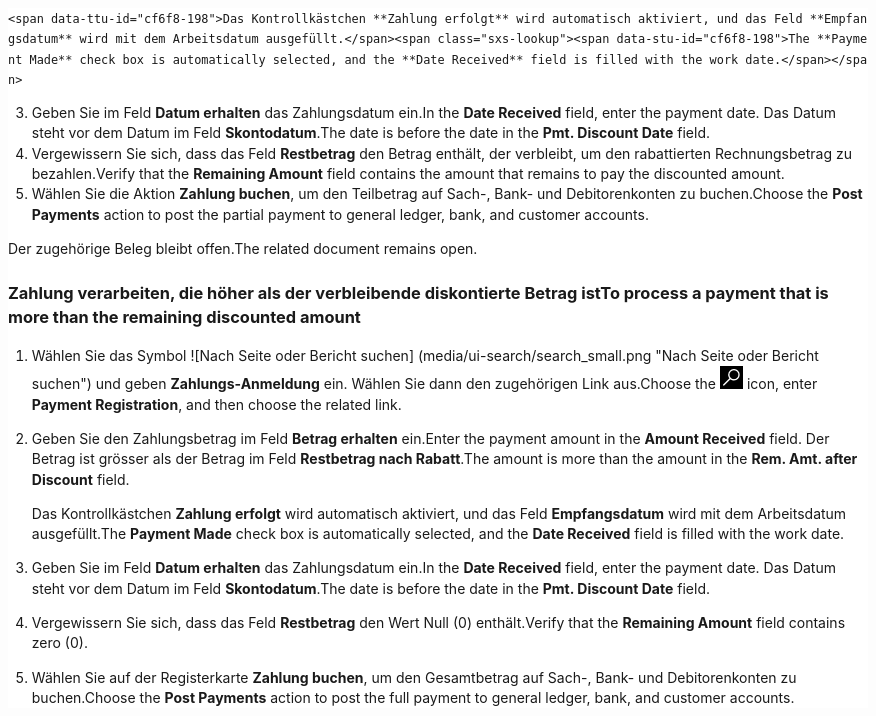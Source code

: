     <span data-ttu-id="cf6f8-198">Das Kontrollkästchen **Zahlung erfolgt** wird automatisch aktiviert, und das Feld **Empfangsdatum** wird mit dem Arbeitsdatum ausgefüllt.</span><span class="sxs-lookup"><span data-stu-id="cf6f8-198">The **Payment Made** check box is automatically selected, and the **Date Received** field is filled with the work date.</span></span>  
3. <span data-ttu-id="cf6f8-199">Geben Sie im Feld **Datum erhalten** das Zahlungsdatum ein.</span><span class="sxs-lookup"><span data-stu-id="cf6f8-199">In the **Date Received** field, enter the payment date.</span></span> <span data-ttu-id="cf6f8-200">Das Datum steht vor dem Datum im Feld **Skontodatum**.</span><span class="sxs-lookup"><span data-stu-id="cf6f8-200">The date is before the date in the **Pmt. Discount Date** field.</span></span>
4. <span data-ttu-id="cf6f8-201">Vergewissern Sie sich, dass das Feld **Restbetrag** den Betrag enthält, der verbleibt, um den rabattierten Rechnungsbetrag zu bezahlen.</span><span class="sxs-lookup"><span data-stu-id="cf6f8-201">Verify that the **Remaining Amount** field contains the amount that remains to pay the discounted amount.</span></span>  
5. <span data-ttu-id="cf6f8-202">Wählen Sie die Aktion **Zahlung buchen**, um den Teilbetrag auf Sach-, Bank- und Debitorenkonten zu buchen.</span><span class="sxs-lookup"><span data-stu-id="cf6f8-202">Choose the **Post Payments** action to post the partial payment to general ledger, bank, and customer accounts.</span></span>  

<span data-ttu-id="cf6f8-203">Der zugehörige Beleg bleibt offen.</span><span class="sxs-lookup"><span data-stu-id="cf6f8-203">The related document remains open.</span></span>

### <a name="to-process-a-payment-that-is-more-than-the-remaining-discounted-amount"></a><span data-ttu-id="cf6f8-204">Zahlung verarbeiten, die höher als der verbleibende diskontierte Betrag ist</span><span class="sxs-lookup"><span data-stu-id="cf6f8-204">To process a payment that is more than the remaining discounted amount</span></span>
1. <span data-ttu-id="cf6f8-205">Wählen Sie das Symbol ![Nach Seite oder Bericht suchen] (media/ui-search/search_small.png "Nach Seite oder Bericht suchen") und geben **Zahlungs-Anmeldung** ein. Wählen Sie dann den zugehörigen Link aus.</span><span class="sxs-lookup"><span data-stu-id="cf6f8-205">Choose the ![Search for Page or Report](media/ui-search/search_small.png "Search for Page or Report icon") icon, enter **Payment Registration**, and then choose the related link.</span></span>  
2. <span data-ttu-id="cf6f8-206">Geben Sie den Zahlungsbetrag im Feld **Betrag erhalten** ein.</span><span class="sxs-lookup"><span data-stu-id="cf6f8-206">Enter the payment amount in the **Amount Received** field.</span></span> <span data-ttu-id="cf6f8-207">Der Betrag ist grösser als der Betrag im Feld **Restbetrag nach Rabatt**.</span><span class="sxs-lookup"><span data-stu-id="cf6f8-207">The amount is more than the amount in the **Rem. Amt. after Discount** field.</span></span>  

    <span data-ttu-id="cf6f8-208">Das Kontrollkästchen **Zahlung erfolgt** wird automatisch aktiviert, und das Feld **Empfangsdatum** wird mit dem Arbeitsdatum ausgefüllt.</span><span class="sxs-lookup"><span data-stu-id="cf6f8-208">The **Payment Made** check box is automatically selected, and the **Date Received** field is filled with the work date.</span></span>    
3. <span data-ttu-id="cf6f8-209">Geben Sie im Feld **Datum erhalten** das Zahlungsdatum ein.</span><span class="sxs-lookup"><span data-stu-id="cf6f8-209">In the **Date Received** field, enter the payment date.</span></span> <span data-ttu-id="cf6f8-210">Das Datum steht vor dem Datum im Feld **Skontodatum**.</span><span class="sxs-lookup"><span data-stu-id="cf6f8-210">The date is before the date in the **Pmt. Discount Date** field.</span></span>
4. <span data-ttu-id="cf6f8-211">Vergewissern Sie sich, dass das Feld **Restbetrag** den Wert Null (0) enthält.</span><span class="sxs-lookup"><span data-stu-id="cf6f8-211">Verify that the **Remaining Amount** field contains zero (0).</span></span>  
5. <span data-ttu-id="cf6f8-212">Wählen Sie auf der Registerkarte **Zahlung buchen**, um den Gesamtbetrag auf Sach-, Bank- und Debitorenkonten zu buchen.</span><span class="sxs-lookup"><span data-stu-id="cf6f8-212">Choose the **Post Payments** action to post the full payment to general ledger, bank, and customer accounts.</span></span>  
